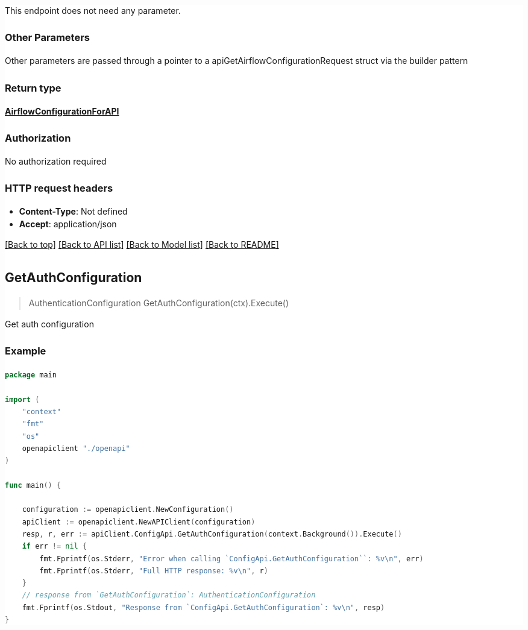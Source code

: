 This endpoint does not need any parameter.

### Other Parameters

Other parameters are passed through a pointer to a apiGetAirflowConfigurationRequest struct via the builder pattern


### Return type

[**AirflowConfigurationForAPI**](AirflowConfigurationForAPI.md)

### Authorization

No authorization required

### HTTP request headers

- **Content-Type**: Not defined
- **Accept**: application/json

[[Back to top]](#) [[Back to API list]](../README.md#documentation-for-api-endpoints)
[[Back to Model list]](../README.md#documentation-for-models)
[[Back to README]](../README.md)


## GetAuthConfiguration

> AuthenticationConfiguration GetAuthConfiguration(ctx).Execute()

Get auth configuration

### Example

```go
package main

import (
    "context"
    "fmt"
    "os"
    openapiclient "./openapi"
)

func main() {

    configuration := openapiclient.NewConfiguration()
    apiClient := openapiclient.NewAPIClient(configuration)
    resp, r, err := apiClient.ConfigApi.GetAuthConfiguration(context.Background()).Execute()
    if err != nil {
        fmt.Fprintf(os.Stderr, "Error when calling `ConfigApi.GetAuthConfiguration``: %v\n", err)
        fmt.Fprintf(os.Stderr, "Full HTTP response: %v\n", r)
    }
    // response from `GetAuthConfiguration`: AuthenticationConfiguration
    fmt.Fprintf(os.Stdout, "Response from `ConfigApi.GetAuthConfiguration`: %v\n", resp)
}
```
